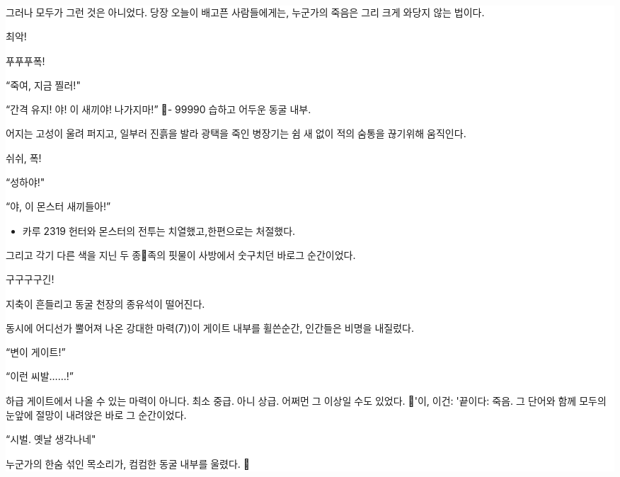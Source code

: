 그러나 모두가 그런 것은 아니었다. 당장 오늘이 배고픈 사람들에게는, 누군가의 죽음은 그리 크게 와당지 않는 법이다.

최악!

푸푸푸폭!

“죽여, 지금 찔러!"

“간격 유지! 야! 이 새끼야! 나가지마!”
- 99990
습하고 어두운 동굴 내부.

어지는 고성이 울려 퍼지고, 일부러 진흙을 발라 광택을 죽인 병장기는 쉼 새 없이 적의 숨통을 끊기위해 움직인다.

쉬쉬, 폭!

“성하야!"

“야, 이 몬스터 새끼들아!”

- 카루 2319
헌터와 몬스터의 전투는 치열했고,한편으로는 처절했다.

그리고 각기 다른 색을 지닌 두 종족의 핏물이 사방에서 숫구치던 바로그 순간이었다.

구구구구긴!

지축이 흔들리고 동굴 천장의 종유석이 떨어진다.

동시에 어디선가 뿔어져 나온 강대한 마력(7))이 게이트 내부를 휠쓴순간, 인간들은 비명을 내질렀다.

“변이 게이트!”

“이런 씨발……!”

하급 게이트에서 나올 수 있는 마력이 아니다. 최소 중급. 아니 상급.
어쩌먼 그 이상일 수도 있었다.
'이, 이건:
'끝이다:
죽음. 그 단어와 함께 모두의 눈앞에 절망이 내려앉은 바로 그 순간이었다.

“시벌. 옛날 생각나네"

누군가의 한숨 섞인 목소리가, 컴컴한 동굴 내부를 울렸다.
